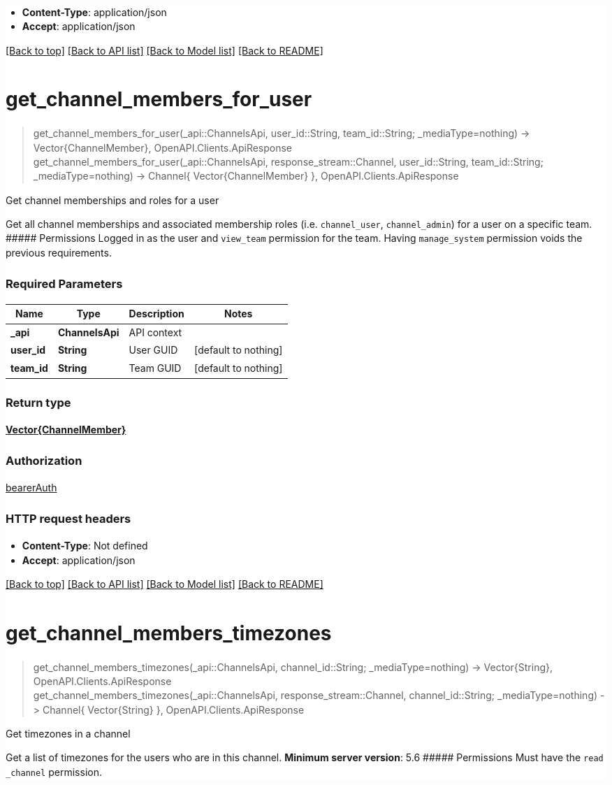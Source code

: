  - **Content-Type**: application/json
 - **Accept**: application/json

[[Back to top]](#) [[Back to API list]](../README.md#api-endpoints) [[Back to Model list]](../README.md#models) [[Back to README]](../README.md)

# **get_channel_members_for_user**
> get_channel_members_for_user(_api::ChannelsApi, user_id::String, team_id::String; _mediaType=nothing) -> Vector{ChannelMember}, OpenAPI.Clients.ApiResponse <br/>
> get_channel_members_for_user(_api::ChannelsApi, response_stream::Channel, user_id::String, team_id::String; _mediaType=nothing) -> Channel{ Vector{ChannelMember} }, OpenAPI.Clients.ApiResponse

Get channel memberships and roles for a user

Get all channel memberships and associated membership roles (i.e. `channel_user`, `channel_admin`) for a user on a specific team. ##### Permissions Logged in as the user and `view_team` permission for the team. Having `manage_system` permission voids the previous requirements. 

### Required Parameters

Name | Type | Description  | Notes
------------- | ------------- | ------------- | -------------
 **_api** | **ChannelsApi** | API context | 
**user_id** | **String**| User GUID | [default to nothing]
**team_id** | **String**| Team GUID | [default to nothing]

### Return type

[**Vector{ChannelMember}**](ChannelMember.md)

### Authorization

[bearerAuth](../README.md#bearerAuth)

### HTTP request headers

 - **Content-Type**: Not defined
 - **Accept**: application/json

[[Back to top]](#) [[Back to API list]](../README.md#api-endpoints) [[Back to Model list]](../README.md#models) [[Back to README]](../README.md)

# **get_channel_members_timezones**
> get_channel_members_timezones(_api::ChannelsApi, channel_id::String; _mediaType=nothing) -> Vector{String}, OpenAPI.Clients.ApiResponse <br/>
> get_channel_members_timezones(_api::ChannelsApi, response_stream::Channel, channel_id::String; _mediaType=nothing) -> Channel{ Vector{String} }, OpenAPI.Clients.ApiResponse

Get timezones in a channel

Get a list of timezones for the users who are in this channel.  __Minimum server version__: 5.6  ##### Permissions Must have the `read_channel` permission. 

